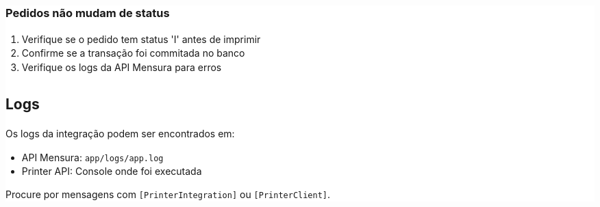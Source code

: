 ### Pedidos não mudam de status

1. Verifique se o pedido tem status 'I' antes de imprimir
2. Confirme se a transação foi commitada no banco
3. Verifique os logs da API Mensura para erros

## Logs

Os logs da integração podem ser encontrados em:
- API Mensura: `app/logs/app.log`
- Printer API: Console onde foi executada

Procure por mensagens com `[PrinterIntegration]` ou `[PrinterClient]`.
